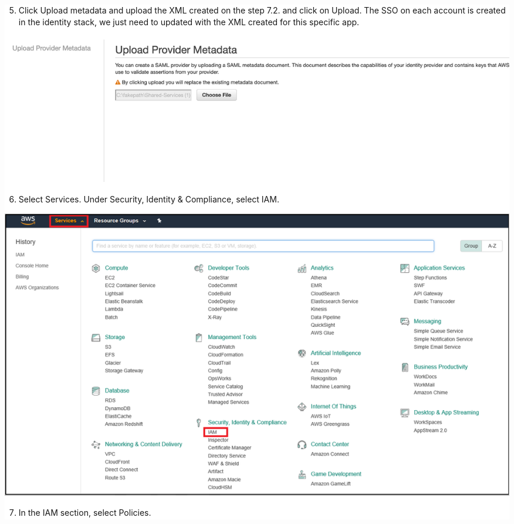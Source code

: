 5. Click Upload metadata and upload the XML created on the step 7.2. and click on Upload. The SSO on each account is created in the identity stack, we just need to updated with the XML created for this specific app.

![Azure22](/assets/images/Azure_SSO/az_sso_22.png)

6. Select Services. Under Security, Identity &amp; Compliance, select IAM.

![Azure23](/assets/images/Azure_SSO/az_sso_23.png)

7. In the IAM section, select Policies.
